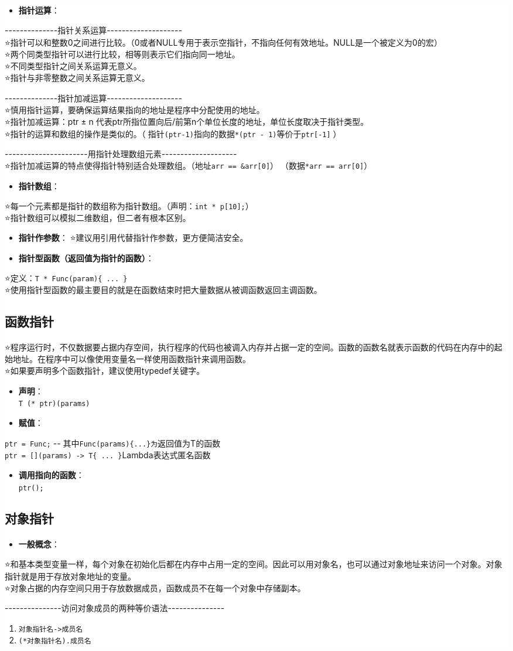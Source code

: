 - **指针运算**：    

--------------指针关系运算--------------------    
⭐指针可以和整数0之间进行比较。（0或者NULL专用于表示空指针，不指向任何有效地址。NULL是一个被定义为0的宏）    
⭐两个同类型指针可以进行比较，相等则表示它们指向同一地址。    
⭐不同类型指针之间关系运算无意义。    
⭐指针与非零整数之间关系运算无意义。    
  
--------------指针加减运算--------------------  
⭐慎用指针运算，要确保运算结果指向的地址是程序中分配使用的地址。  
⭐指针加减运算：ptr ± n 代表ptr所指位置向后/前第n个单位长度的地址，单位长度取决于指针类型。  
⭐指针的运算和数组的操作是类似的。（ 指针`(ptr-1)`指向的数据`*(ptr - 1)`等价于`ptr[-1]`  ）  

----------------------用指针处理数组元素--------------------  
⭐指针加减运算的特点使得指针特别适合处理数组。（地址`arr == &arr[0]`）    （数据`*arr == arr[0]`）  


- **指针数组**：    

⭐每一个元素都是指针的数组称为指针数组。（声明：`int * p[10];`）  
⭐指针数组可以模拟二维数组，但二者有根本区别。    

- **指针作参数**：
⭐建议用引用代替指针作参数，更方便简洁安全。    

- **指针型函数（返回值为指针的函数）**：    

⭐定义：`T * Func(param){ ... } `   
⭐使用指针型函数的最主要目的就是在函数结束时把大量数据从被调函数返回主调函数。    


  
## 函数指针    

⭐程序运行时，不仅数据要占据内存空间，执行程序的代码也被调入内存并占据一定的空间。函数的函数名就表示函数的代码在内存中的起始地址。在程序中可以像使用变量名一样使用函数指针来调用函数。    
⭐如果要声明多个函数指针，建议使用typedef关键字。    

- **声明**：    
`T (* ptr)(params)`  

- **赋值**：  

`ptr = Func;` -- 其中`Func(params){...}为`返回值为T的函数  
`ptr = [](params) -> T{ ... }`Lambda表达式匿名函数      

- **调用指向的函数**：    
`ptr();`  


## 对象指针    

- **一般概念**：    

⭐和基本类型变量一样，每个对象在初始化后都在内存中占用一定的空间。因此可以用对象名，也可以通过对象地址来访问一个对象。对象指针就是用于存放对象地址的变量。    
⭐对象占据的内存空间只用于存放数据成员，函数成员不在每一个对象中存储副本。  

---------------访问对象成员的两种等价语法---------------    
1. `对象指针名->成员名`    
2. `(*对象指针名).成员名`    
